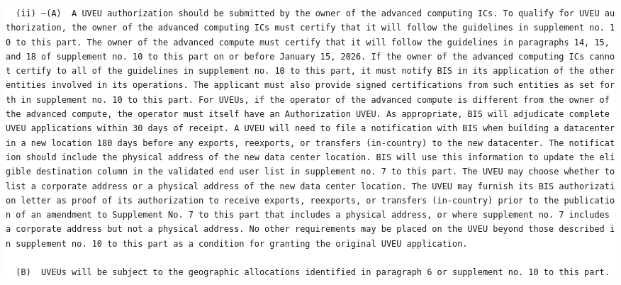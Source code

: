       (ii) —(A)  A UVEU authorization should be submitted by the owner of the advanced computing ICs. To qualify for UVEU authorization, the owner of the advanced computing ICs must certify that it will follow the guidelines in supplement no. 10 to this part. The owner of the advanced compute must certify that it will follow the guidelines in paragraphs 14, 15, and 18 of supplement no. 10 to this part on or before January 15, 2026. If the owner of the advanced computing ICs cannot certify to all of the guidelines in supplement no. 10 to this part, it must notify BIS in its application of the other entities involved in its operations. The applicant must also provide signed certifications from such entities as set forth in supplement no. 10 to this part. For UVEUs, if the operator of the advanced compute is different from the owner of the advanced compute, the operator must itself have an Authorization UVEU. As appropriate, BIS will adjudicate complete UVEU applications within 30 days of receipt. A UVEU will need to file a notification with BIS when building a datacenter in a new location 180 days before any exports, reexports, or transfers (in-country) to the new datacenter. The notification should include the physical address of the new data center location. BIS will use this information to update the eligible destination column in the validated end user list in supplement no. 7 to this part. The UVEU may choose whether to list a corporate address or a physical address of the new data center location. The UVEU may furnish its BIS authorization letter as proof of its authorization to receive exports, reexports, or transfers (in-country) prior to the publication of an amendment to Supplement No. 7 to this part that includes a physical address, or where supplement no. 7 includes a corporate address but not a physical address. No other requirements may be placed on the UVEU beyond those described in supplement no. 10 to this part as a condition for granting the original UVEU application.

      (B)  UVEUs will be subject to the geographic allocations identified in paragraph 6 or supplement no. 10 to this part.

